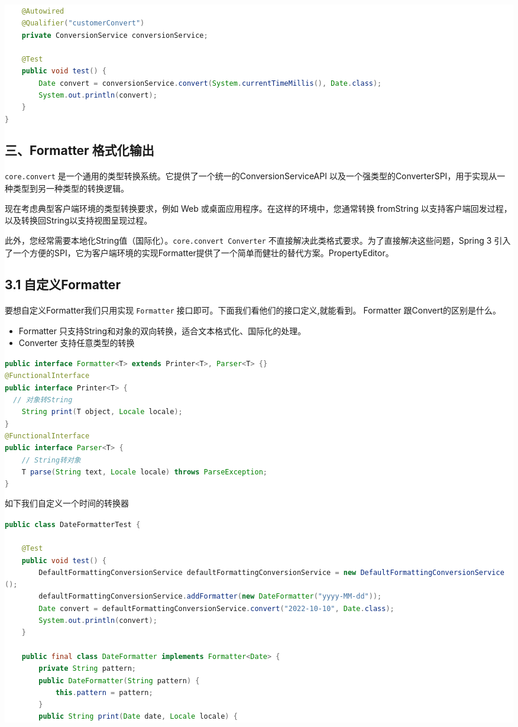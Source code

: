 ```java
    @Autowired
    @Qualifier("customerConvert")
    private ConversionService conversionService;

    @Test
    public void test() {
        Date convert = conversionService.convert(System.currentTimeMillis(), Date.class);
        System.out.println(convert);
    }
}
```




## 三、Formatter 格式化输出

`core.convert` 是一个通用的类型转换系统。它提供了一个统一的ConversionServiceAPI 以及一个强类型的ConverterSPI，用于实现从一种类型到另一种类型的转换逻辑。

现在考虑典型客户端环境的类型转换要求，例如 Web 或桌面应用程序。在这样的环境中，您通常转换 fromString 以支持客户端回发过程，以及转换回String以支持视图呈现过程。

此外，您经常需要本地化String值（国际化）。`core.convert Converter` 不直接解决此类格式要求。为了直接解决这些问题，Spring 3 引入了一个方便的SPI，它为客户端环境的实现Formatter提供了一个简单而健壮的替代方案。PropertyEditor。

## 3.1 自定义Formatter

要想自定义Formatter我们只用实现 `Formatter` 接口即可。下面我们看他们的接口定义,就能看到。
Formatter 跟Convert的区别是什么。

- Formatter 只支持String和对象的双向转换，适合文本格式化、国际化的处理。
- Converter 支持任意类型的转换

```java
public interface Formatter<T> extends Printer<T>, Parser<T> {}
@FunctionalInterface
public interface Printer<T> {
  // 对象转String
	String print(T object, Locale locale);
}
@FunctionalInterface
public interface Parser<T> {
	// String转对象
	T parse(String text, Locale locale) throws ParseException;
}
```

如下我们自定义一个时间的转换器

```java
public class DateFormatterTest {

    @Test
    public void test() {
        DefaultFormattingConversionService defaultFormattingConversionService = new DefaultFormattingConversionService();
        defaultFormattingConversionService.addFormatter(new DateFormatter("yyyy-MM-dd"));
        Date convert = defaultFormattingConversionService.convert("2022-10-10", Date.class);
        System.out.println(convert);
    }

    public final class DateFormatter implements Formatter<Date> {
        private String pattern;
        public DateFormatter(String pattern) {
            this.pattern = pattern;
        }
        public String print(Date date, Locale locale) {
```